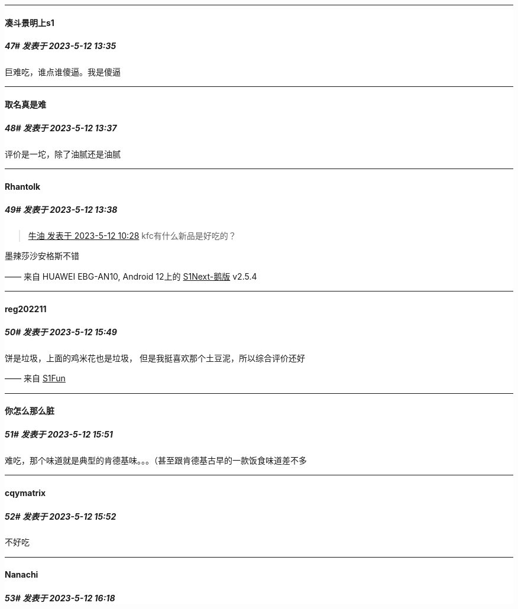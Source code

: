*****

####  凑斗景明上s1  
##### 47#       发表于 2023-5-12 13:35

巨难吃，谁点谁傻逼。我是傻逼

*****

####  取名真是难  
##### 48#       发表于 2023-5-12 13:37

评价是一坨，除了油腻还是油腻

*****

####  Rhantolk  
##### 49#       发表于 2023-5-12 13:38

<blockquote><a href="httphttps://bbs.saraba1st.com/2b/forum.php?mod=redirect&amp;goto=findpost&amp;pid=60819670&amp;ptid=2133992" target="_blank">牛油 发表于 2023-5-12 10:28</a>
kfc有什么新品是好吃的？</blockquote>
墨辣莎沙安格斯不错

—— 来自 HUAWEI EBG-AN10, Android 12上的 [S1Next-鹅版](https://github.com/ykrank/S1-Next/releases) v2.5.4

*****

####  reg202211  
##### 50#       发表于 2023-5-12 15:49

饼是垃圾，上面的鸡米花也是垃圾，
但是我挺喜欢那个土豆泥，所以综合评价还好

—— 来自 [S1Fun](https://s1fun.koalcat.com)

*****

####  你怎么那么脏  
##### 51#       发表于 2023-5-12 15:51

难吃，那个味道就是典型的肯德基味。。。（甚至跟肯德基古早的一款饭食味道差不多

*****

####  cqymatrix  
##### 52#       发表于 2023-5-12 15:52

不好吃

*****

####  Nanachi  
##### 53#       发表于 2023-5-12 16:18
